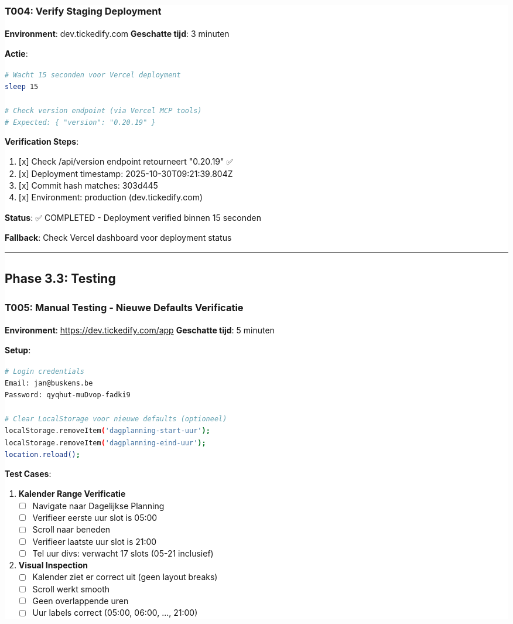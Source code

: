 ### T004: Verify Staging Deployment
**Environment**: dev.tickedify.com
**Geschatte tijd**: 3 minuten

**Actie**:
```bash
# Wacht 15 seconden voor Vercel deployment
sleep 15

# Check version endpoint (via Vercel MCP tools)
# Expected: { "version": "0.20.19" }
```

**Verification Steps**:
1. [x] Check /api/version endpoint retourneert "0.20.19" ✅
2. [x] Deployment timestamp: 2025-10-30T09:21:39.804Z
3. [x] Commit hash matches: 303d445
4. [x] Environment: production (dev.tickedify.com)

**Status**: ✅ COMPLETED - Deployment verified binnen 15 seconden

**Fallback**: Check Vercel dashboard voor deployment status

---

## Phase 3.3: Testing

### T005: Manual Testing - Nieuwe Defaults Verificatie
**Environment**: https://dev.tickedify.com/app
**Geschatte tijd**: 5 minuten

**Setup**:
```bash
# Login credentials
Email: jan@buskens.be
Password: qyqhut-muDvop-fadki9

# Clear LocalStorage voor nieuwe defaults (optioneel)
localStorage.removeItem('dagplanning-start-uur');
localStorage.removeItem('dagplanning-eind-uur');
location.reload();
```

**Test Cases**:

1. **Kalender Range Verificatie**
   - [ ] Navigate naar Dagelijkse Planning
   - [ ] Verifieer eerste uur slot is 05:00
   - [ ] Scroll naar beneden
   - [ ] Verifieer laatste uur slot is 21:00
   - [ ] Tel uur divs: verwacht 17 slots (05-21 inclusief)

2. **Visual Inspection**
   - [ ] Kalender ziet er correct uit (geen layout breaks)
   - [ ] Scroll werkt smooth
   - [ ] Geen overlappende uren
   - [ ] Uur labels correct (05:00, 06:00, ..., 21:00)
